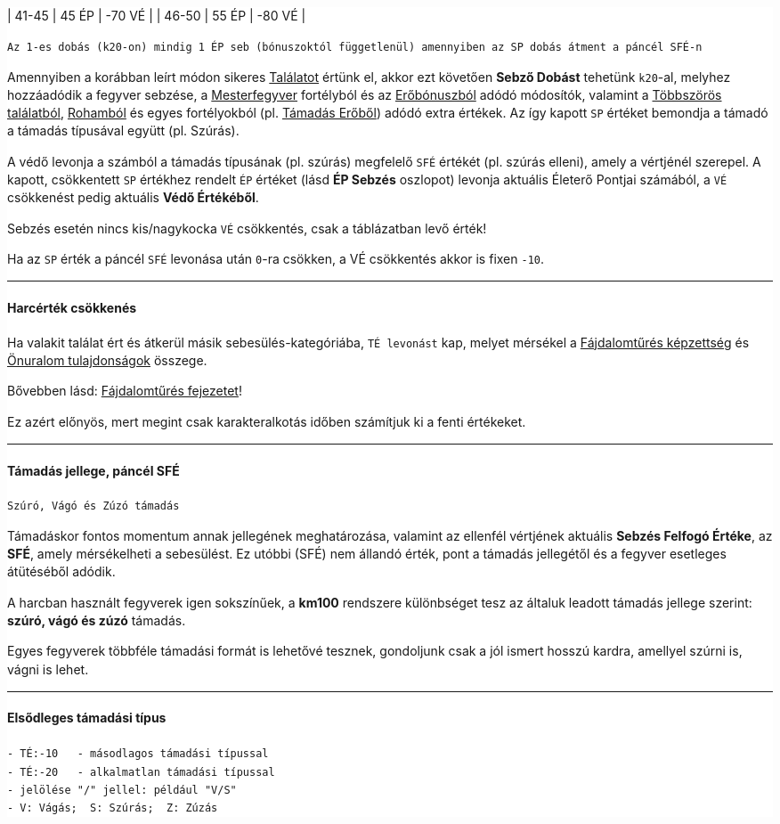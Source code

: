 | 41-45  |     45 ÉP     |      -70 VÉ       |
| 46-50  |     55 ÉP     |      -80 VÉ       |

```
Az 1-es dobás (k20-on) mindig 1 ÉP seb (bónuszoktól függetlenül) amennyiben az SP dobás átment a páncél SFÉ-n
```

Amennyiben a korábban leírt módon sikeres [Találatot](#t%C3%BAl%C3%BCt%C3%A9s) értünk el, akkor ezt követően **Sebző Dobást** tehetünk `k20`-al, melyhez hozzáadódik a fegyver sebzése, a [Mesterfegyver](fortelyok.harci/mesterfegyver.md) fortélyból és az [Erőbónuszból](060_07_harc_menete_osszefoglalas.md#statikus-sp-módosítók) adódó módosítók, valamint a [Többszörös találatból](#t%C3%B6bbsz%C3%B6r%C3%B6s-tal%C3%A1lat), [Rohamból](060_11_harci_taktikak.md#harci-taktik%C3%A1k) és egyes fortélyokból (pl. [Támadás Erőből](fortelyok.harci/tamadas_erobol.md)) adódó extra értékek. Az így kapott `SP` értéket bemondja a támadó a támadás típusával együtt (pl. Szúrás).

A védő levonja a számból a támadás típusának (pl. szúrás) megfelelő `SFÉ` értékét (pl. szúrás elleni), amely a vértjénél szerepel. A kapott, csökkentett `SP` értékhez rendelt `ÉP` értéket (lásd **ÉP Sebzés** oszlopot) levonja aktuális Életerő Pontjai számából, a `VÉ` csökkenést pedig aktuális **Védő Értékéből**.

Sebzés esetén nincs kis/nagykocka `VÉ` csökkentés, csak a táblázatban levő érték!

Ha az `SP` érték a páncél `SFÉ` levonása után `0`-ra csökken, a VÉ csökkentés akkor is fixen `-10`.

---
#### Harcérték csökkenés

Ha valakit találat ért és átkerül másik sebesülés-kategóriába, `TÉ levonást` kap, melyet mérsékel a [Fájdalomtűrés képzettség](kepzettsegek/fajdalomtures.md) és [Önuralom tulajdonságok](010_karakteralkotas.md#önuralom) összege.

Bővebben lásd: [Fájdalomtűrés fejezetet](060_01_eletero.md#f%C3%A1jdalomt%C5%B1r%C3%A9s)!

Ez azért előnyös, mert megint csak karakteralkotás időben számítjuk ki a fenti értékeket.

---
#### Támadás jellege, páncél SFÉ

```
Szúró, Vágó és Zúzó támadás
```

Támadáskor fontos momentum annak jellegének meghatározása, valamint az ellenfél vértjének aktuális **Sebzés Felfogó Értéke**, az **SFÉ**, amely mérsékelheti a sebesülést. Ez utóbbi (SFÉ) nem állandó érték, pont a támadás jellegétől és a fegyver esetleges átütéséből adódik.

A harcban használt fegyverek igen sokszínűek, a **km100** rendszere különbséget tesz az általuk leadott támadás jellege szerint: **szúró, vágó és zúzó** támadás.

Egyes fegyverek többféle támadási formát is lehetővé tesznek, gondoljunk csak a jól ismert hosszú kardra, amellyel szúrni is, vágni is lehet.

---
#### Elsődleges támadási típus
```
- TÉ:-10   - másodlagos támadási típussal
- TÉ:-20   - alkalmatlan támadási típussal
- jelölése "/" jellel: például "V/S"
- V: Vágás;  S: Szúrás;  Z: Zúzás
```
